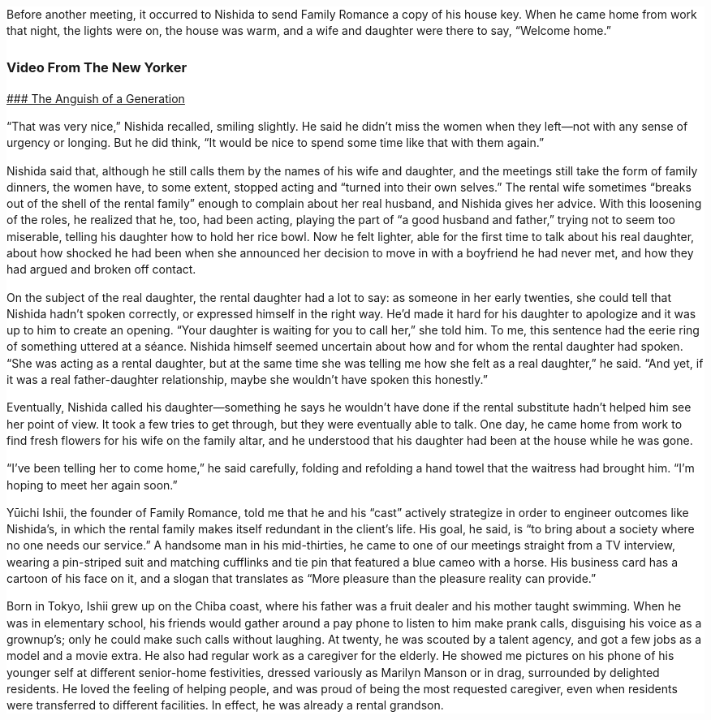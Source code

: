 Before another meeting, it occurred to Nishida to send Family Romance a copy of his house key. When he came home from work that night, the lights were on, the house was warm, and a wife and daughter were there to say, “Welcome home.”

### Video From The New Yorker

[### The Anguish of a Generation](http://video.newyorker.com/watch/the-anguish-of-a-generation)

“That was very nice,” Nishida recalled, smiling slightly. He said he didn’t miss the women when they left—not with any sense of urgency or longing. But he did think, “It would be nice to spend some time like that with them again.”

Nishida said that, although he still calls them by the names of his wife and daughter, and the meetings still take the form of family dinners, the women have, to some extent, stopped acting and “turned into their own selves.” The rental wife sometimes “breaks out of the shell of the rental family” enough to complain about her real husband, and Nishida gives her advice. With this loosening of the roles, he realized that he, too, had been acting, playing the part of “a good husband and father,” trying not to seem too miserable, telling his daughter how to hold her rice bowl. Now he felt lighter, able for the first time to talk about his real daughter, about how shocked he had been when she announced her decision to move in with a boyfriend he had never met, and how they had argued and broken off contact.

On the subject of the real daughter, the rental daughter had a lot to say: as someone in her early twenties, she could tell that Nishida hadn’t spoken correctly, or expressed himself in the right way. He’d made it hard for his daughter to apologize and it was up to him to create an opening. “Your daughter is waiting for you to call her,” she told him. To me, this sentence had the eerie ring of something uttered at a séance. Nishida himself seemed uncertain about how and for whom the rental daughter had spoken. “She was acting as a rental daughter, but at the same time she was telling me how she felt as a real daughter,” he said. “And yet, if it was a real father-daughter relationship, maybe she wouldn’t have spoken this honestly.”

Eventually, Nishida called his daughter—something he says he wouldn’t have done if the rental substitute hadn’t helped him see her point of view. It took a few tries to get through, but they were eventually able to talk. One day, he came home from work to find fresh flowers for his wife on the family altar, and he understood that his daughter had been at the house while he was gone.

“I’ve been telling her to come home,” he said carefully, folding and refolding a hand towel that the waitress had brought him. “I’m hoping to meet her again soon.”

Yūichi Ishii, the founder of Family Romance, told me that he and his “cast” actively strategize in order to engineer outcomes like Nishida’s, in which the rental family makes itself redundant in the client’s life. His goal, he said, is “to bring about a society where no one needs our service.” A handsome man in his mid-thirties, he came to one of our meetings straight from a TV interview, wearing a pin-striped suit and matching cufflinks and tie pin that featured a blue cameo with a horse. His business card has a cartoon of his face on it, and a slogan that translates as “More pleasure than the pleasure reality can provide.”

Born in Tokyo, Ishii grew up on the Chiba coast, where his father was a fruit dealer and his mother taught swimming. When he was in elementary school, his friends would gather around a pay phone to listen to him make prank calls, disguising his voice as a grownup’s; only he could make such calls without laughing. At twenty, he was scouted by a talent agency, and got a few jobs as a model and a movie extra. He also had regular work as a caregiver for the elderly. He showed me pictures on his phone of his younger self at different senior-home festivities, dressed variously as Marilyn Manson or in drag, surrounded by delighted residents. He loved the feeling of helping people, and was proud of being the most requested caregiver, even when residents were transferred to different facilities. In effect, he was already a rental grandson.
